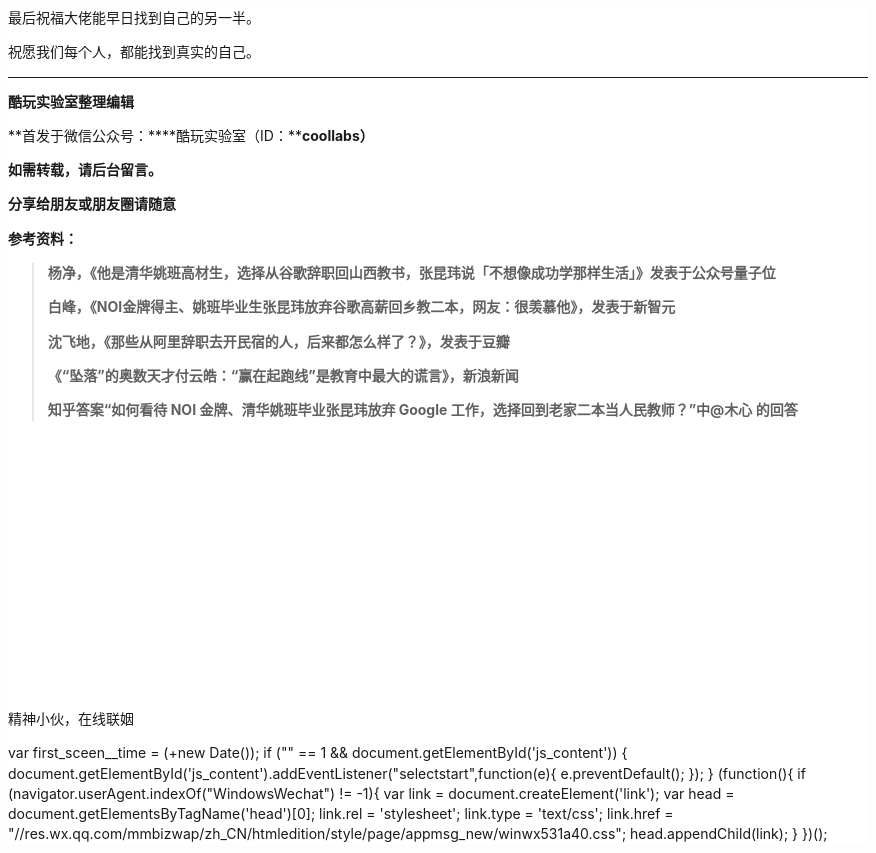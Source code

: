   
最后祝福大佬能早日找到自己的另一半。

祝愿我们每个人，都能找到真实的自己。  

  

* * *

  

**酷玩实验室整理编辑**  

**首发于微信公众号：****酷玩实验室（ID：****coollabs）**  

****如需转载，请后台留言。****

**分享给朋友或朋友圈请随意**

  

**参考资料：**

> **杨净，《他是清华姚班高材生，选择从谷歌辞职回山西教书，张昆玮说「不想像成功学那样生活」》发表于公众号量子位**
> 
> **白峰，《NOI金牌得主、姚班毕业生张昆玮放弃谷歌高薪回乡教二本，网友：很羡慕他》，发表于新智元**
> 
> **沈飞地，《那些从阿里辞职去开民宿的人，后来都怎么样了？》，发表于豆瓣**
> 
> **《“坠落”的奥数天才付云皓：“赢在起跑线”是教育中最大的谎言》，新浪新闻**
> 
> **知乎答案“如何看待 NOI 金牌、清华姚班毕业张昆玮放弃 Google 工作，选择回到老家二本当人民教师？”中@木心 的回答**

  

![](data:image/gif;base64,iVBORw0KGgoAAAANSUhEUgAAAAEAAAABCAYAAAAfFcSJAAAADUlEQVQImWNgYGBgAAAABQABh6FO1AAAAABJRU5ErkJggg==)

![](data:image/gif;base64,iVBORw0KGgoAAAANSUhEUgAAAAEAAAABCAYAAAAfFcSJAAAADUlEQVQImWNgYGBgAAAABQABh6FO1AAAAABJRU5ErkJggg==)  

![](data:image/gif;base64,iVBORw0KGgoAAAANSUhEUgAAAAEAAAABCAYAAAAfFcSJAAAADUlEQVQImWNgYGBgAAAABQABh6FO1AAAAABJRU5ErkJggg==)  

![](data:image/gif;base64,iVBORw0KGgoAAAANSUhEUgAAAAEAAAABCAYAAAAfFcSJAAAADUlEQVQImWNgYGBgAAAABQABh6FO1AAAAABJRU5ErkJggg==)  

![](data:image/gif;base64,iVBORw0KGgoAAAANSUhEUgAAAAEAAAABCAYAAAAfFcSJAAAADUlEQVQImWNgYGBgAAAABQABh6FO1AAAAABJRU5ErkJggg==)  

![](data:image/gif;base64,iVBORw0KGgoAAAANSUhEUgAAAAEAAAABCAYAAAAfFcSJAAAADUlEQVQImWNgYGBgAAAABQABh6FO1AAAAABJRU5ErkJggg==)  

![](data:image/gif;base64,iVBORw0KGgoAAAANSUhEUgAAAAEAAAABCAYAAAAfFcSJAAAADUlEQVQImWNgYGBgAAAABQABh6FO1AAAAABJRU5ErkJggg==)

  

![](data:image/gif;base64,iVBORw0KGgoAAAANSUhEUgAAAAEAAAABCAYAAAAfFcSJAAAADUlEQVQImWNgYGBgAAAABQABh6FO1AAAAABJRU5ErkJggg==)

精神小伙，在线联姻

var first\_sceen\_\_time = (+new Date()); if ("" == 1 && document.getElementById('js\_content')) { document.getElementById('js\_content').addEventListener("selectstart",function(e){ e.preventDefault(); }); } (function(){ if (navigator.userAgent.indexOf("WindowsWechat") != -1){ var link = document.createElement('link'); var head = document.getElementsByTagName('head')\[0\]; link.rel = 'stylesheet'; link.type = 'text/css'; link.href = "//res.wx.qq.com/mmbizwap/zh\_CN/htmledition/style/page/appmsg\_new/winwx531a40.css"; head.appendChild(link); } })();
